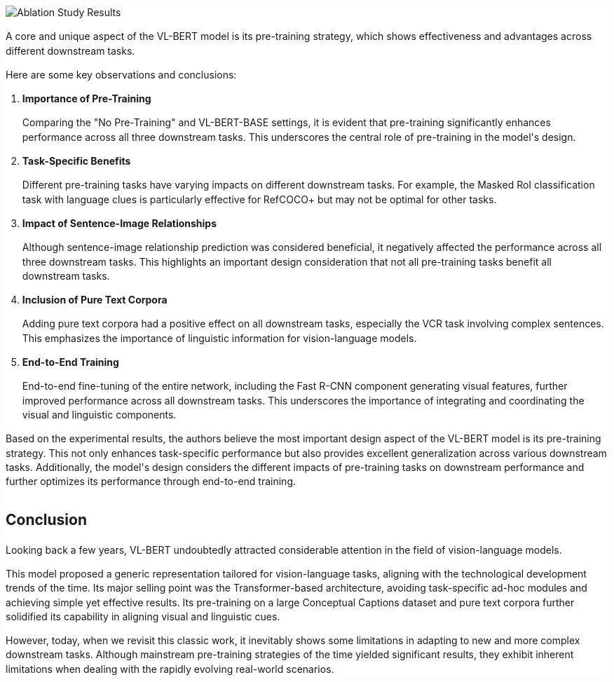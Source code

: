 ![Ablation Study Results](./img/vlbert_ablation.jpg)

A core and unique aspect of the VL-BERT model is its pre-training strategy, which shows effectiveness and advantages across different downstream tasks.

Here are some key observations and conclusions:

1. **Importance of Pre-Training**

   Comparing the "No Pre-Training" and VL-BERT-BASE settings, it is evident that pre-training significantly enhances performance across all three downstream tasks. This underscores the central role of pre-training in the model's design.

2. **Task-Specific Benefits**

   Different pre-training tasks have varying impacts on different downstream tasks. For example, the Masked RoI classification task with language clues is particularly effective for RefCOCO+ but may not be optimal for other tasks.

3. **Impact of Sentence-Image Relationships**

   Although sentence-image relationship prediction was considered beneficial, it negatively affected the performance across all three downstream tasks. This highlights an important design consideration that not all pre-training tasks benefit all downstream tasks.

4. **Inclusion of Pure Text Corpora**

   Adding pure text corpora had a positive effect on all downstream tasks, especially the VCR task involving complex sentences. This emphasizes the importance of linguistic information for vision-language models.

5. **End-to-End Training**

   End-to-end fine-tuning of the entire network, including the Fast R-CNN component generating visual features, further improved performance across all downstream tasks. This underscores the importance of integrating and coordinating the visual and linguistic components.

Based on the experimental results, the authors believe the most important design aspect of the VL-BERT model is its pre-training strategy. This not only enhances task-specific performance but also provides excellent generalization across various downstream tasks. Additionally, the model's design considers the different impacts of pre-training tasks on downstream performance and further optimizes its performance through end-to-end training.

## Conclusion

Looking back a few years, VL-BERT undoubtedly attracted considerable attention in the field of vision-language models.

This model proposed a generic representation tailored for vision-language tasks, aligning with the technological development trends of the time. Its major selling point was the Transformer-based architecture, avoiding task-specific ad-hoc modules and achieving simple yet effective results. Its pre-training on a large Conceptual Captions dataset and pure text corpora further solidified its capability in aligning visual and linguistic cues.

However, today, when we revisit this classic work, it inevitably shows some limitations in adapting to new and more complex downstream tasks. Although mainstream pre-training strategies of the time yielded significant results, they exhibit inherent limitations when dealing with the rapidly evolving real-world scenarios.
